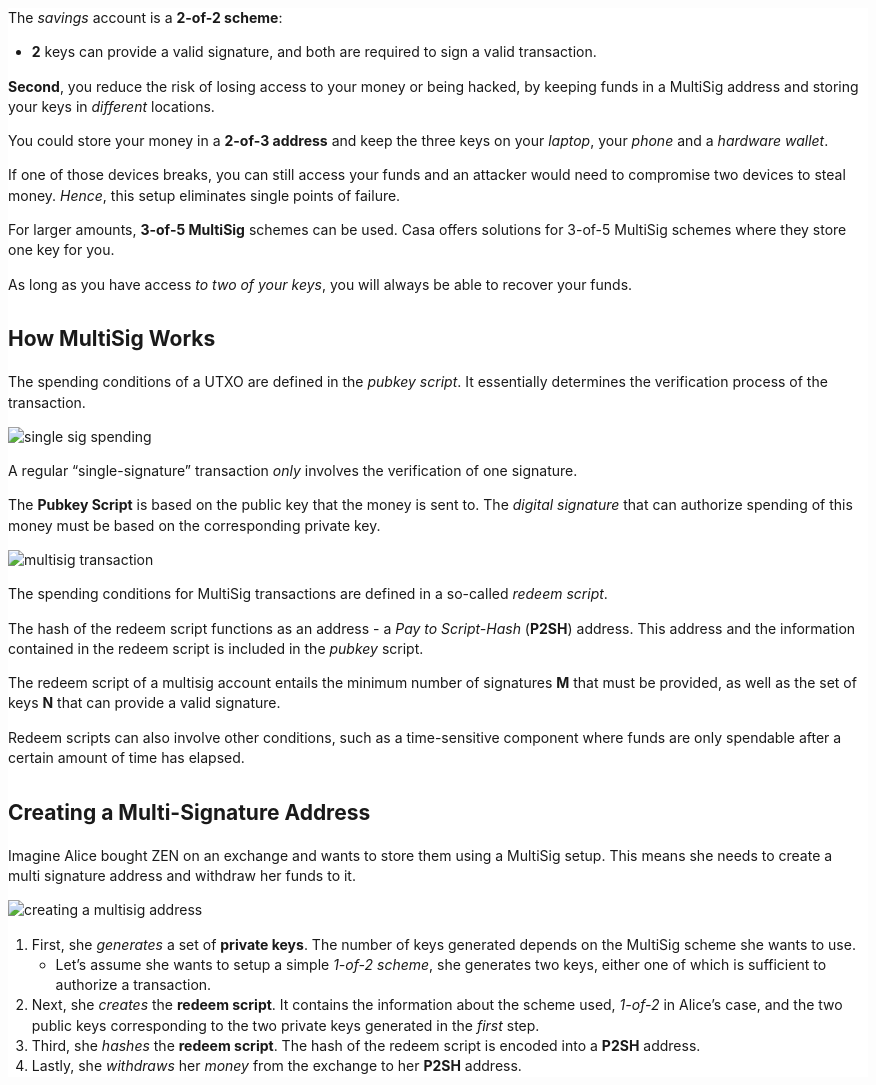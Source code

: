 The _savings_ account is a **2-of-2 scheme**: 
- **2** keys can provide a valid signature, and both are required to sign a valid transaction.

**Second**, you reduce the risk of losing access to your money or being hacked, by keeping funds in a MultiSig address and storing your keys in _different_ locations. 

You could store your money in a **2-of-3 address** and keep the three keys on your _laptop_, your _phone_ and a _hardware wallet_. 

If one of those devices breaks, you can still access your funds and an attacker would need to compromise two devices to steal money. _Hence_, this setup eliminates single points of failure.

For larger amounts, **3-of-5 MultiSig** schemes can be used. Casa offers solutions for 3-of-5 MultiSig schemes where they store one key for you. 

As long as you have access _to two of your keys_, you will always be able to recover your funds.

## How MultiSig Works

The spending conditions of a UTXO are defined in the _pubkey script_. It essentially determines the verification process of the transaction.

![single sig spending](/img/multisig/single-sig-spending.jpg)

A regular “single-signature” transaction _only_ involves the verification of one signature. 

The **Pubkey Script** is based on the public key that the money is sent to. The _digital signature_ that can authorize spending of this money must be based on the corresponding private key.

![multisig transaction](/img/payment-channels/multisig-transaction.jpg)

The spending conditions for MultiSig transactions are defined in a so-called _redeem script_. 

The hash of the redeem script functions as an address - a _Pay to Script-Hash_ (**P2SH**) address. This address and the information contained in the redeem script is included in the _pubkey_ script.

The redeem script of a multisig account entails the minimum number of signatures **M** that must be provided, as well as the set of keys **N** that can provide a valid signature. 

Redeem scripts can also involve other conditions, such as a time-sensitive component where funds are only spendable after a certain amount of time has elapsed.

## Creating a Multi-Signature Address

Imagine Alice bought ZEN on an exchange and wants to store them using a MultiSig setup. This means she needs to create a multi signature address and withdraw her funds to it.

![creating a multisig address](/img/multisig/creating-a-multisig-address.jpg)

1. First, she _generates_ a set of **private keys**. The number of keys generated depends on the MultiSig scheme she wants to use. 
	- Let’s assume she wants to setup a simple _1-of-2 scheme_, she generates two keys, either one of which is sufficient to authorize a transaction.
2. Next, she _creates_ the **redeem script**. It contains the information about the scheme used, _1-of-2_ in Alice’s case, and the two public keys corresponding to the two private keys generated in the _first_ step.
3. Third, she _hashes_ the **redeem script**. The hash of the redeem script is encoded into a **P2SH** address.
4. Lastly, she _withdraws_ her _money_ from the exchange to her **P2SH** address.
